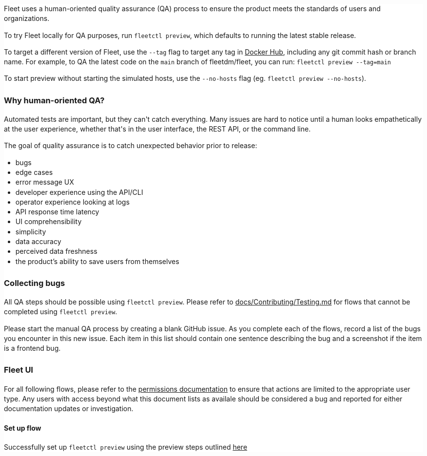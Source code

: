 Fleet uses a human-oriented quality assurance (QA) process to ensure the product meets the standards of users and organizations.

To try Fleet locally for QA purposes, run `fleetctl preview`, which defaults to running the latest stable release.

To target a different version of Fleet, use the `--tag` flag to target any tag in [Docker Hub](https://hub.docker.com/r/fleetdm/fleet/tags?page=1&ordering=last_updated), including any git commit hash or branch name.  For example, to QA the latest code on the `main` branch of fleetdm/fleet, you can run: `fleetctl preview --tag=main`

To start preview without starting the simulated hosts, use the `--no-hosts` flag (eg. `fleetctl preview --no-hosts`).

### Why human-oriented QA?

Automated tests are important, but they can't catch everything.  Many issues are hard to notice until a human looks empathetically at the user experience, whether that's in the user interface, the REST API, or the command line.

The goal of quality assurance is to catch unexpected behavior prior to release:
- bugs
- edge cases
- error message UX
- developer experience using the API/CLI
- operator experience looking at logs
- API response time latency
- UI comprehensibility
- simplicity
- data accuracy
- perceived data freshness
- the product’s ability to save users from themselves


### Collecting bugs

All QA steps should be possible using `fleetctl preview`.  Please refer to [docs/Contributing/Testing.md](https://fleetdm.com/docs/contributing/testing) for flows that cannot be completed using `fleetctl preview`.

Please start the manual QA process by creating a blank GitHub issue. As you complete each of the
flows, record a list of the bugs you encounter in this new issue. Each item in this list should
contain one sentence describing the bug and a screenshot if the item is a frontend bug.

### Fleet UI

For all following flows, please refer to the [permissions documentation](https://fleetdm.com/docs/using-fleet/permissions) to ensure that actions are limited to the appropriate user type. Any users with access beyond what this document lists as availale should be considered a bug and reported for either documentation updates or investigation.

#### Set up flow

Successfully set up `fleetctl preview` using the preview steps outlined [here](https://fleetdm.com/get-started)
